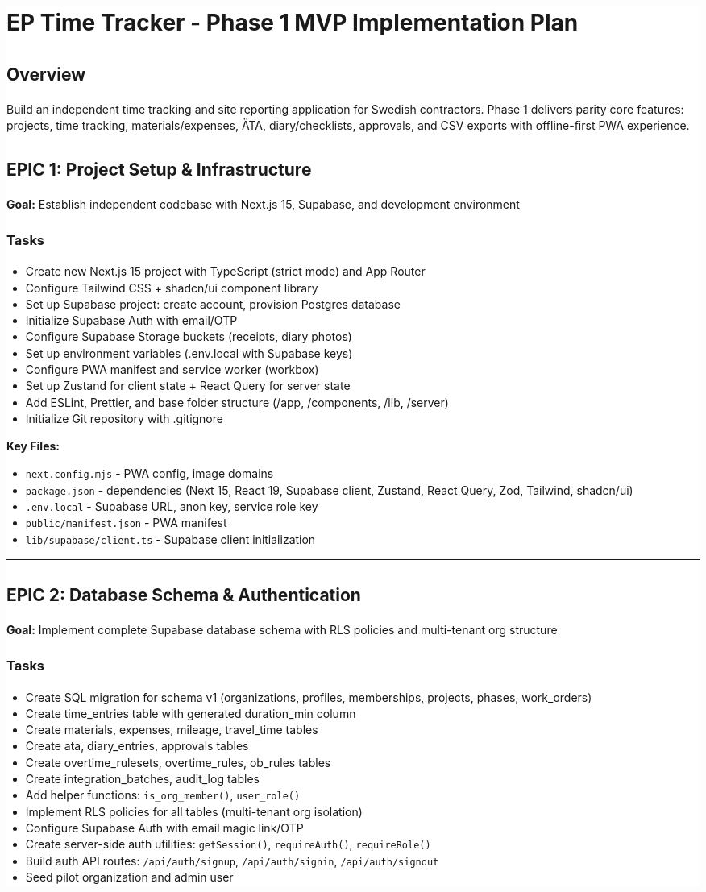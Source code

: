 # EP Time Tracker - Phase 1 MVP Implementation Plan

## Overview

Build an independent time tracking and site reporting application for Swedish contractors. Phase 1 delivers parity core features: projects, time tracking, materials/expenses, ÄTA, diary/checklists, approvals, and CSV exports with offline-first PWA experience.

## EPIC 1: Project Setup & Infrastructure

**Goal:** Establish independent codebase with Next.js 15, Supabase, and development environment

### Tasks

- Create new Next.js 15 project with TypeScript (strict mode) and App Router
- Configure Tailwind CSS + shadcn/ui component library
- Set up Supabase project: create account, provision Postgres database
- Initialize Supabase Auth with email/OTP
- Configure Supabase Storage buckets (receipts, diary photos)
- Set up environment variables (.env.local with Supabase keys)
- Configure PWA manifest and service worker (workbox)
- Set up Zustand for client state + React Query for server state
- Add ESLint, Prettier, and base folder structure (/app, /components, /lib, /server)
- Initialize Git repository with .gitignore

**Key Files:**

- `next.config.mjs` - PWA config, image domains
- `package.json` - dependencies (Next 15, React 19, Supabase client, Zustand, React Query, Zod, Tailwind, shadcn/ui)
- `.env.local` - Supabase URL, anon key, service role key
- `public/manifest.json` - PWA manifest
- `lib/supabase/client.ts` - Supabase client initialization

---

## EPIC 2: Database Schema & Authentication

**Goal:** Implement complete Supabase database schema with RLS policies and multi-tenant org structure

### Tasks

- Create SQL migration for schema v1 (organizations, profiles, memberships, projects, phases, work_orders)
- Create time_entries table with generated duration_min column
- Create materials, expenses, mileage, travel_time tables
- Create ata, diary_entries, approvals tables
- Create overtime_rulesets, overtime_rules, ob_rules tables
- Create integration_batches, audit_log tables
- Add helper functions: `is_org_member()`, `user_role()`
- Implement RLS policies for all tables (multi-tenant org isolation)
- Configure Supabase Auth with email magic link/OTP
- Create server-side auth utilities: `getSession()`, `requireAuth()`, `requireRole()`
- Build auth API routes: `/api/auth/signup`, `/api/auth/signin`, `/api/auth/signout`
- Seed pilot organization and admin user
